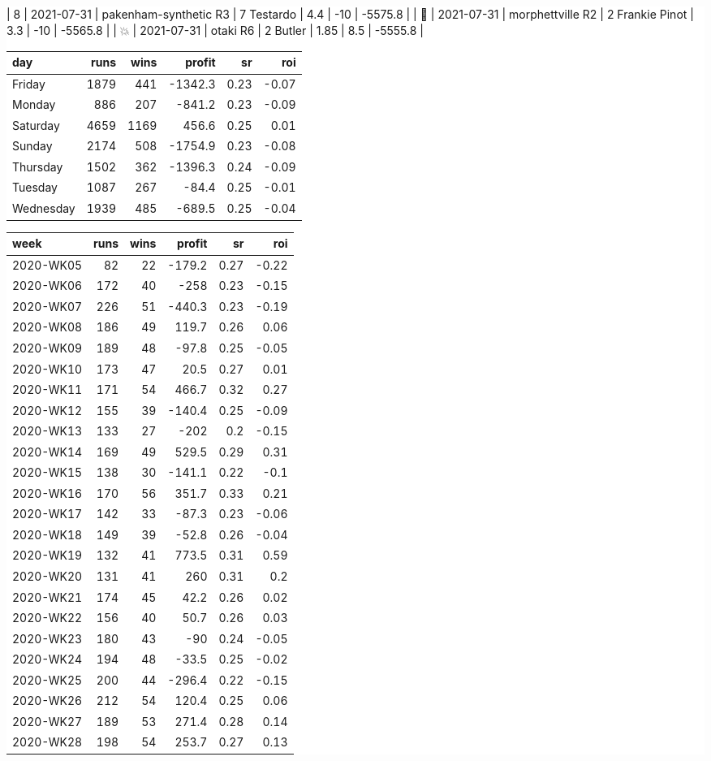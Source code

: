 | 8                 | 2021-07-31 | pakenham-synthetic R3  | 7 Testardo            |   4.4  |    -10   |  -5575.8 |
| :2nd_place_medal: | 2021-07-31 | morphettville R2       | 2 Frankie Pinot       |   3.3  |    -10   |  -5565.8 |
| :boom:            | 2021-07-31 | otaki R6               | 2 Butler              |   1.85 |      8.5 |  -5555.8 |

| day       |   runs |   wins |   profit |   sr |   roi |
|:----------|-------:|-------:|---------:|-----:|------:|
| Friday    |   1879 |    441 |  -1342.3 | 0.23 | -0.07 |
| Monday    |    886 |    207 |   -841.2 | 0.23 | -0.09 |
| Saturday  |   4659 |   1169 |    456.6 | 0.25 |  0.01 |
| Sunday    |   2174 |    508 |  -1754.9 | 0.23 | -0.08 |
| Thursday  |   1502 |    362 |  -1396.3 | 0.24 | -0.09 |
| Tuesday   |   1087 |    267 |    -84.4 | 0.25 | -0.01 |
| Wednesday |   1939 |    485 |   -689.5 | 0.25 | -0.04 |

| week      |   runs |   wins |   profit |   sr |   roi |
|:----------|-------:|-------:|---------:|-----:|------:|
| 2020-WK05 |     82 |     22 |   -179.2 | 0.27 | -0.22 |
| 2020-WK06 |    172 |     40 |   -258   | 0.23 | -0.15 |
| 2020-WK07 |    226 |     51 |   -440.3 | 0.23 | -0.19 |
| 2020-WK08 |    186 |     49 |    119.7 | 0.26 |  0.06 |
| 2020-WK09 |    189 |     48 |    -97.8 | 0.25 | -0.05 |
| 2020-WK10 |    173 |     47 |     20.5 | 0.27 |  0.01 |
| 2020-WK11 |    171 |     54 |    466.7 | 0.32 |  0.27 |
| 2020-WK12 |    155 |     39 |   -140.4 | 0.25 | -0.09 |
| 2020-WK13 |    133 |     27 |   -202   | 0.2  | -0.15 |
| 2020-WK14 |    169 |     49 |    529.5 | 0.29 |  0.31 |
| 2020-WK15 |    138 |     30 |   -141.1 | 0.22 | -0.1  |
| 2020-WK16 |    170 |     56 |    351.7 | 0.33 |  0.21 |
| 2020-WK17 |    142 |     33 |    -87.3 | 0.23 | -0.06 |
| 2020-WK18 |    149 |     39 |    -52.8 | 0.26 | -0.04 |
| 2020-WK19 |    132 |     41 |    773.5 | 0.31 |  0.59 |
| 2020-WK20 |    131 |     41 |    260   | 0.31 |  0.2  |
| 2020-WK21 |    174 |     45 |     42.2 | 0.26 |  0.02 |
| 2020-WK22 |    156 |     40 |     50.7 | 0.26 |  0.03 |
| 2020-WK23 |    180 |     43 |    -90   | 0.24 | -0.05 |
| 2020-WK24 |    194 |     48 |    -33.5 | 0.25 | -0.02 |
| 2020-WK25 |    200 |     44 |   -296.4 | 0.22 | -0.15 |
| 2020-WK26 |    212 |     54 |    120.4 | 0.25 |  0.06 |
| 2020-WK27 |    189 |     53 |    271.4 | 0.28 |  0.14 |
| 2020-WK28 |    198 |     54 |    253.7 | 0.27 |  0.13 |